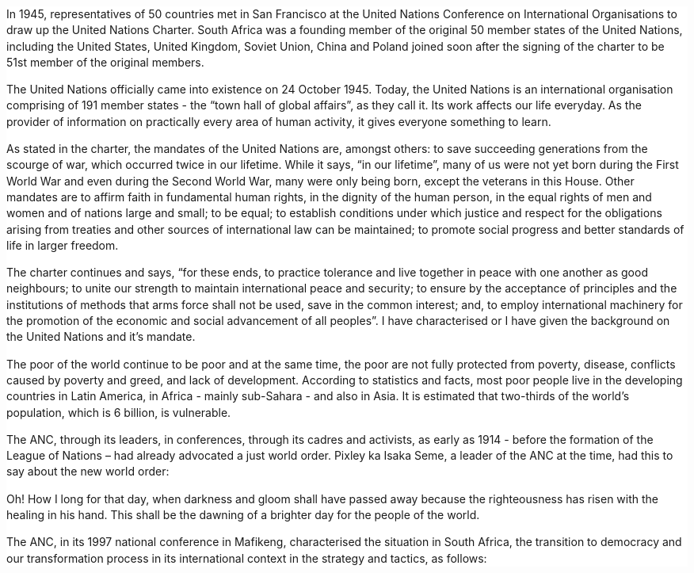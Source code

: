 In 1945, representatives of 50 countries met in San Francisco at the United
Nations Conference on International Organisations to draw up the United
Nations Charter. South Africa was a founding member of the original 50
member states of the United Nations, including the United States, United
Kingdom, Soviet Union, China and Poland joined soon after the signing of
the charter to be 51st member of the original members.

The United Nations officially came into existence on 24 October 1945.
Today, the United Nations is an international organisation comprising of
191 member states - the “town hall of global affairs”, as they call it. Its
work affects our life everyday. As the provider of information on
practically every area of human activity, it gives everyone something to
learn.

As stated in the charter, the mandates of the United Nations are, amongst
others: to save succeeding generations from the scourge of war, which
occurred twice in our lifetime. While it says, “in our lifetime”, many of
us were not yet born during the First World War and even during the Second
World War, many were only being born, except the veterans in this House.
Other mandates are to affirm faith in fundamental human rights, in the
dignity of the human person, in the equal rights of men and women and of
nations large and small; to be equal; to establish conditions under which
justice and respect for the obligations arising from treaties and other
sources of international law can be maintained; to promote social progress
and better standards of life in larger freedom.

The charter continues and says, “for these ends, to practice tolerance and
live together in peace with one another as good neighbours; to unite our
strength to maintain international peace and security; to ensure by the
acceptance of principles and the institutions of methods that arms force
shall not be used, save in the common interest; and, to employ
international machinery for the promotion of the economic and social
advancement of all peoples”. I have characterised or I have given the
background on the United Nations and it’s mandate.

The poor of the world continue to be poor and at the same time, the poor
are not fully protected from poverty, disease, conflicts caused by poverty
and greed, and lack of development. According to statistics and facts, most
poor people live in the developing countries in Latin America, in Africa -
mainly sub-Sahara - and also in Asia. It is estimated that two-thirds of
the world’s population, which is 6 billion, is vulnerable.

The ANC, through its leaders, in conferences, through its cadres and
activists, as early as 1914 - before the formation of the League of Nations
– had already advocated a just world order. Pixley ka Isaka Seme, a leader
of the ANC at the time, had this to say about the new world order:

  Oh! How I long for that day, when darkness and gloom shall have passed
  away because the righteousness has risen with the healing in his hand.
  This shall be the dawning of a brighter day for the people of the world.

The ANC, in its 1997 national conference in Mafikeng, characterised the
situation in South Africa, the transition to democracy and our
transformation process in its international context in the strategy and
tactics, as follows:
